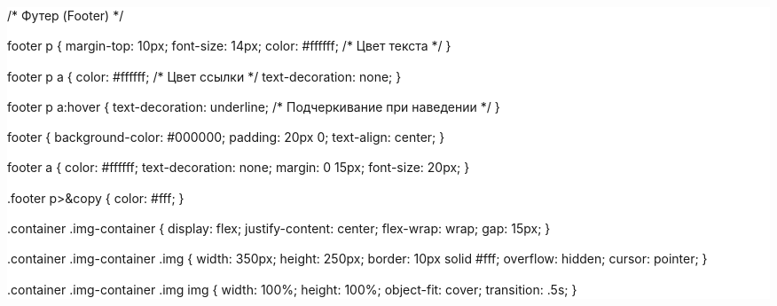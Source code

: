 


/* Футер (Footer) */


footer p {
    margin-top: 10px;
    font-size: 14px;
    color: #ffffff; /* Цвет текста */
}

footer p a {
    color: #ffffff; /* Цвет ссылки */
    text-decoration: none;
}

footer p a:hover {
    text-decoration: underline; /* Подчеркивание при наведении */
}


footer {
    background-color: #000000;
    padding: 20px 0;
    text-align: center;
}

footer a {
    color: #ffffff;
    text-decoration: none;
    margin: 0 15px;
    font-size: 20px;
}

.footer p>&copy {
    color: #fff;
}
  
.container .img-container {
  display: flex;
  justify-content: center;
  flex-wrap: wrap;
  gap: 15px;
}

.container .img-container .img {
  width: 350px;
  height: 250px;
  border: 10px solid #fff;
  overflow: hidden;
  cursor: pointer;
}

.container .img-container .img img {
  width: 100%;
  height: 100%;
  object-fit: cover;
  transition: .5s;
}
